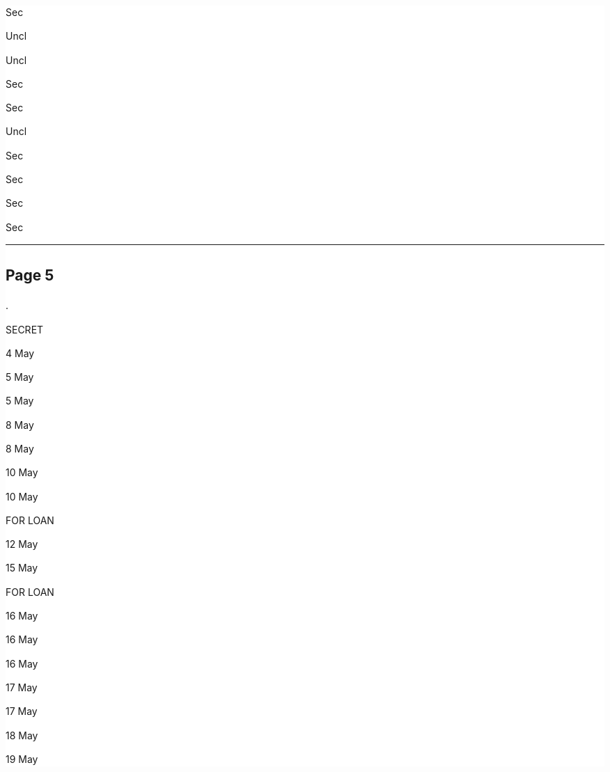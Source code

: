 Sec

Uncl

Uncl

Sec

Sec

Uncl

Sec

Sec

Sec

Sec

---

## Page 5

.

SECRET

4 May

5 May

5 May

8 May

8 May

10 May

10 May

FOR LOAN

12 May

15 May

FOR LOAN

16 May

16 May

16 May

17 May

17 May

18 May

19 May
